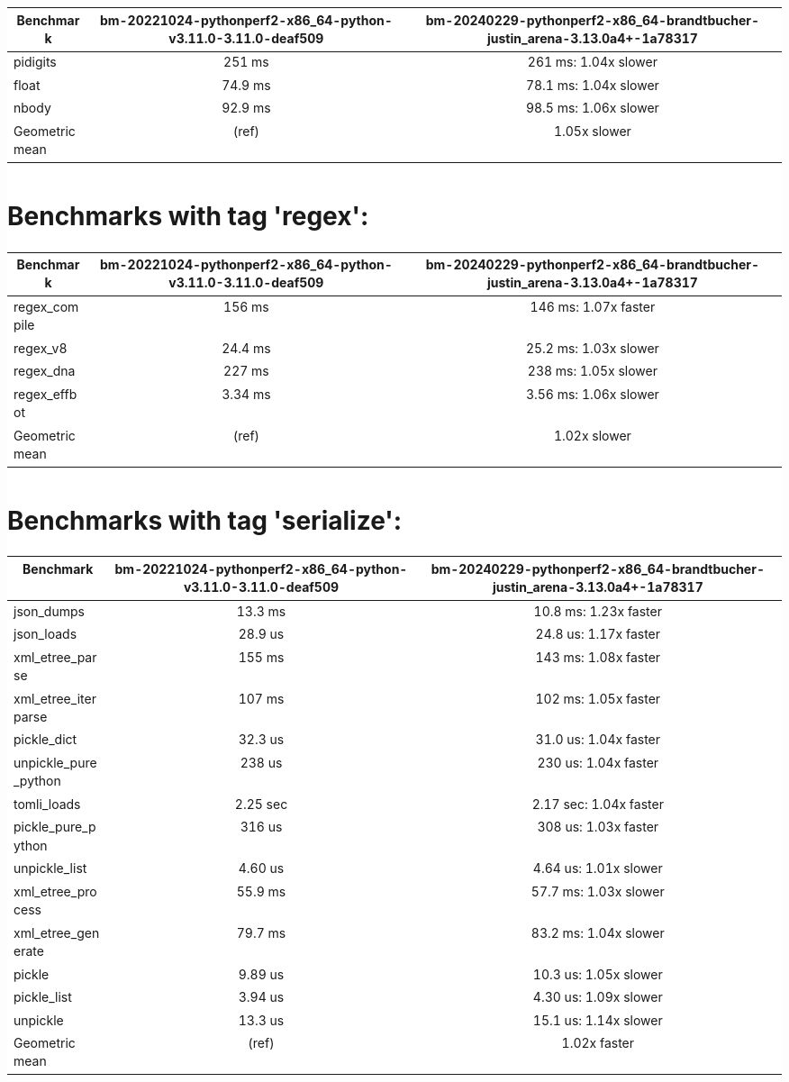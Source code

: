 | Benchmark      | bm-20221024-pythonperf2-x86_64-python-v3.11.0-3.11.0-deaf509 | bm-20240229-pythonperf2-x86_64-brandtbucher-justin_arena-3.13.0a4+-1a78317 |
|----------------|:------------------------------------------------------------:|:--------------------------------------------------------------------------:|
| pidigits       | 251 ms                                                       | 261 ms: 1.04x slower                                                       |
| float          | 74.9 ms                                                      | 78.1 ms: 1.04x slower                                                      |
| nbody          | 92.9 ms                                                      | 98.5 ms: 1.06x slower                                                      |
| Geometric mean | (ref)                                                        | 1.05x slower                                                               |

Benchmarks with tag 'regex':
============================

| Benchmark      | bm-20221024-pythonperf2-x86_64-python-v3.11.0-3.11.0-deaf509 | bm-20240229-pythonperf2-x86_64-brandtbucher-justin_arena-3.13.0a4+-1a78317 |
|----------------|:------------------------------------------------------------:|:--------------------------------------------------------------------------:|
| regex_compile  | 156 ms                                                       | 146 ms: 1.07x faster                                                       |
| regex_v8       | 24.4 ms                                                      | 25.2 ms: 1.03x slower                                                      |
| regex_dna      | 227 ms                                                       | 238 ms: 1.05x slower                                                       |
| regex_effbot   | 3.34 ms                                                      | 3.56 ms: 1.06x slower                                                      |
| Geometric mean | (ref)                                                        | 1.02x slower                                                               |

Benchmarks with tag 'serialize':
================================

| Benchmark            | bm-20221024-pythonperf2-x86_64-python-v3.11.0-3.11.0-deaf509 | bm-20240229-pythonperf2-x86_64-brandtbucher-justin_arena-3.13.0a4+-1a78317 |
|----------------------|:------------------------------------------------------------:|:--------------------------------------------------------------------------:|
| json_dumps           | 13.3 ms                                                      | 10.8 ms: 1.23x faster                                                      |
| json_loads           | 28.9 us                                                      | 24.8 us: 1.17x faster                                                      |
| xml_etree_parse      | 155 ms                                                       | 143 ms: 1.08x faster                                                       |
| xml_etree_iterparse  | 107 ms                                                       | 102 ms: 1.05x faster                                                       |
| pickle_dict          | 32.3 us                                                      | 31.0 us: 1.04x faster                                                      |
| unpickle_pure_python | 238 us                                                       | 230 us: 1.04x faster                                                       |
| tomli_loads          | 2.25 sec                                                     | 2.17 sec: 1.04x faster                                                     |
| pickle_pure_python   | 316 us                                                       | 308 us: 1.03x faster                                                       |
| unpickle_list        | 4.60 us                                                      | 4.64 us: 1.01x slower                                                      |
| xml_etree_process    | 55.9 ms                                                      | 57.7 ms: 1.03x slower                                                      |
| xml_etree_generate   | 79.7 ms                                                      | 83.2 ms: 1.04x slower                                                      |
| pickle               | 9.89 us                                                      | 10.3 us: 1.05x slower                                                      |
| pickle_list          | 3.94 us                                                      | 4.30 us: 1.09x slower                                                      |
| unpickle             | 13.3 us                                                      | 15.1 us: 1.14x slower                                                      |
| Geometric mean       | (ref)                                                        | 1.02x faster                                                               |
